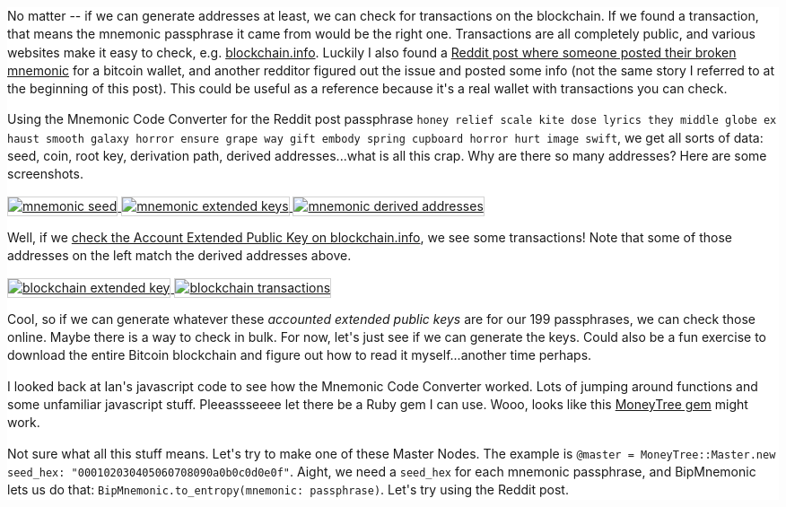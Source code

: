 No matter -- if we can generate addresses at least, we can check for transactions on the blockchain. If we found a transaction, that means the mnemonic passphrase it came from would be the right one. Transactions are all completely public, and various websites make it easy to check, e.g. [blockchain.info](https://blockchain.info/). Luckily I also found a [Reddit post where someone posted their broken mnemonic](https://www.reddit.com/r/Bitcoin/comments/4izawd/i_wrote_down_the_trezor_recovery_seed_incorrectly) for a bitcoin wallet, and another redditor figured out the issue and posted some info (not the same story I referred to at the beginning of this post). This could be useful as a reference because it's a real wallet with transactions you can check. 

Using the Mnemonic Code Converter for the Reddit post passphrase `honey relief scale kite dose lyrics they middle globe exhaust smooth galaxy horror ensure grape way gift embody spring cupboard horror hurt image swift`, we get all sorts of data: seed, coin, root key, derivation path, derived addresses...what is all this crap. Why are there so many addresses? Here are some screenshots.

<a href="#">
    <img style="border: lightgray; border-width: thin; border-style: solid;" src="{{ site.baseurl }}/img/mnemonic/reddit/seed.png" alt="mnemonic seed">
</a>

<a href="#">
    <img style="border: lightgray; border-width: thin; border-style: solid;" src="{{ site.baseurl }}/img/mnemonic/reddit/keys.png" alt="mnemonic extended keys">
</a>

<a href="#">
    <img style="border: lightgray; border-width: thin; border-style: solid;" src="{{ site.baseurl }}/img/mnemonic/reddit/derived-addresses.png" alt="mnemonic derived addresses">
</a>

Well, if we [check the Account Extended Public Key on blockchain.info](https://blockchain.info/xpub/xpub6CzbQ5BLF2mngsMXijEfdvL5DQZZqmD4X8H5kxH8GzpRQVLk1bX8ebsknaUinwRZug3rqJ2vqogYc52rNjVhXRxpz87W9yPfJapbhdrVaEy), we see some transactions! Note that some of those addresses on the left match the derived addresses above.

<a href="#">
    <img style="border: lightgray; border-width: thin; border-style: solid;" src="{{ site.baseurl }}/img/mnemonic/reddit/blockchain-extended-key.png" alt="blockchain extended key">
</a>

<a href="#">
    <img style="border: lightgray; border-width: thin; border-style: solid;" src="{{ site.baseurl }}/img/mnemonic/reddit/blockchain-transactions.png" alt="blockchain transactions">
</a>

Cool, so if we can generate whatever these <i>accounted extended public keys</i> are for our 199 passphrases, we can check those online. Maybe there is a way to check in bulk. For now, let's just see if we can generate the keys. Could also be a fun exercise to download the entire Bitcoin blockchain and figure out how to read it myself...another time perhaps.

I looked back at Ian's javascript code to see how the Mnemonic Code Converter worked. Lots of jumping around functions and some unfamiliar javascript stuff. Pleeassseeee let there be a Ruby gem I can use. Wooo, looks like this [MoneyTree gem](https://github.com/GemHQ/money-tree) might work.


Not sure what all this stuff means. Let's try to make one of these Master Nodes. The example is `@master = MoneyTree::Master.new seed_hex: "000102030405060708090a0b0c0d0e0f"`. Aight, we need a `seed_hex` for each mnemonic passphrase, and BipMnemonic lets us do that: `BipMnemonic.to_entropy(mnemonic: passphrase)`. Let's try using the Reddit post.
